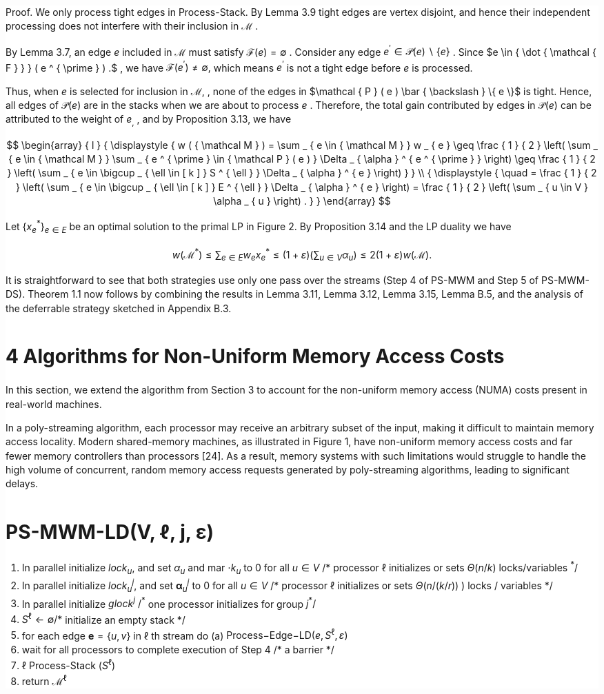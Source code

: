 Proof. We only process tight edges in Process-Stack. By Lemma 3.9 tight edges are vertex disjoint, and hence their independent processing does not interfere with their inclusion in $\mathcal { M }$ .

By Lemma 3.7, an edge $e$ included in $\mathcal { M }$ must satisfy $\mathcal { F } ( e ) = \emptyset$ . Consider any edge $e ^ { \prime } \in \mathcal { P } ( e ) \backslash \{ e \}$ . Since $e \in { \dot { \mathcal { F } } } ( e ^ { \prime } ) .$ , we have $\mathcal { F } ( e ^ { \prime } ) \neq \emptyset ,$ which means $e ^ { \prime }$ is not a tight edge before $e$ is processed.

Thus, when $e$ is selected for inclusion in $\mathcal { M } ,$ , none of the edges in $\mathcal { P } ( e ) \bar { \backslash } \{ e \}$ is tight. Hence, all edges of $\mathcal { P } ( e )$ are in the stacks when we are about to process $e$ . Therefore, the total gain contributed by edges in $\mathcal { P } ( e )$ can be attributed to the weight of $e _ { , }$ , and by Proposition 3.13, we have

$$
\begin{array} { l } { \displaystyle { w ( { \mathcal M } ) = \sum _ { e \in { \mathcal M } } w _ { e } \geq \frac { 1 } { 2 } \left( \sum _ { e \in { \mathcal M } } \sum _ { e ^ { \prime } \in { \mathcal P } ( e ) } \Delta _ { \alpha } ^ { e ^ { \prime } } \right) \geq \frac { 1 } { 2 } \left( \sum _ { e \in \bigcup _ { \ell \in [ k ] } S ^ { \ell } } \Delta _ { \alpha } ^ { e } \right) } } \\ { \displaystyle { \quad = \frac { 1 } { 2 } \left( \sum _ { e \in \bigcup _ { \ell \in [ k ] } E ^ { \ell } } \Delta _ { \alpha } ^ { e } \right) = \frac { 1 } { 2 } \left( \sum _ { u \in V } \alpha _ { u } \right) . } } \end{array}
$$

Let $\{ x _ { e } ^ { * } \} _ { e \in E }$ be an optimal solution to the primal LP in Figure 2. By Proposition 3.14 and the LP duality we have

$$
w ( \mathcal { M } ^ { * } ) \leq \sum _ { e \in E } w _ { e } x _ { e } ^ { * } \leq ( 1 + \varepsilon ) \left( \sum _ { u \in V } \alpha _ { u } \right) \leq 2 ( 1 + \varepsilon ) w ( \mathcal { M } ) .
$$

It is straightforward to see that both strategies use only one pass over the streams (Step 4 of PS-MWM and Step 5 of PS-MWM-DS). Theorem 1.1 now follows by combining the results in Lemma 3.11, Lemma 3.12, Lemma 3.15, Lemma B.5, and the analysis of the deferrable strategy sketched in Appendix B.3.

# 4 Algorithms for Non-Uniform Memory Access Costs

In this section, we extend the algorithm from Section 3 to account for the non-uniform memory access (NUMA) costs present in real-world machines.

In a poly-streaming algorithm, each processor may receive an arbitrary subset of the input, making it difficult to maintain memory access locality. Modern shared-memory machines, as illustrated in Figure 1, have non-uniform memory access costs and far fewer memory controllers than processors [24]. As a result, memory systems with such limitations would struggle to handle the high volume of concurrent, random memory access requests generated by poly-streaming algorithms, leading to significant delays.

# PS-MWM-LD(V, ℓ, j, ε)

1. In parallel initialize $l o c k _ { u } ,$ and set $\alpha _ { u }$ and mar $\cdot k _ { u }$ to 0 for all $u \in V$ /\* processor $\ell$ initializes or sets $\Theta \left( n / k \right)$ locks/variables $^ { * } /$   
2. In parallel initialize $l o c k _ { u } ^ { j } ,$ and set $\boldsymbol { \alpha } _ { u } ^ { j }$ to 0 for all $u \in V$ /\* processor $\ell$ initializes or sets $\Theta \left( n / \left( k / r \right) \right)$ ) locks / variables \*/   
3. In parallel initialize $g l o c k ^ { j } \ / { ^ * }$ one processor initializes for group $j ^ { * } /$   
4. $S ^ { \ell } \gets \emptyset / { * }$ initialize an empty stack \*/   
5. for each edge $\boldsymbol { e } = \{ u , v \}$ in $\ell$ th stream do (a) $\mathrm { P r o c e s s \mathrm { - } E d g e \mathrm { - } L D } ( e , S ^ { \ell } , \varepsilon )$   
6. wait for all processors to complete execution of Step $4 ~ / *$ a barrier \*/   
7. ℓ Process-Stack $( S ^ { \ell } )$   
8. return $\mathbf { \mathcal { M } } ^ { \ell }$
